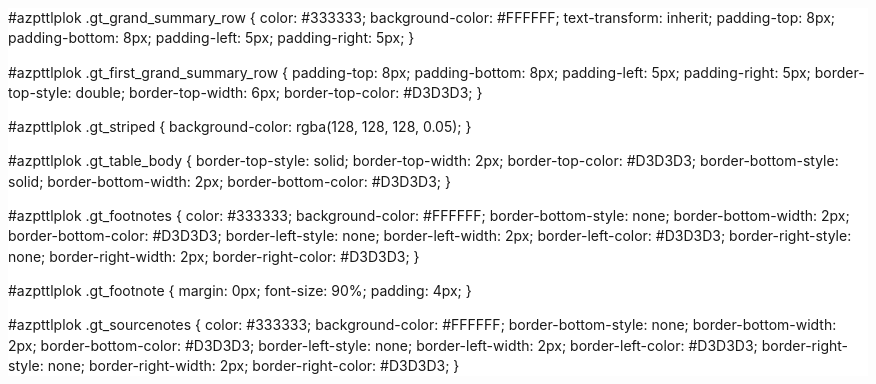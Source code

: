 #azpttlplok .gt_grand_summary_row {
  color: #333333;
  background-color: #FFFFFF;
  text-transform: inherit;
  padding-top: 8px;
  padding-bottom: 8px;
  padding-left: 5px;
  padding-right: 5px;
}

#azpttlplok .gt_first_grand_summary_row {
  padding-top: 8px;
  padding-bottom: 8px;
  padding-left: 5px;
  padding-right: 5px;
  border-top-style: double;
  border-top-width: 6px;
  border-top-color: #D3D3D3;
}

#azpttlplok .gt_striped {
  background-color: rgba(128, 128, 128, 0.05);
}

#azpttlplok .gt_table_body {
  border-top-style: solid;
  border-top-width: 2px;
  border-top-color: #D3D3D3;
  border-bottom-style: solid;
  border-bottom-width: 2px;
  border-bottom-color: #D3D3D3;
}

#azpttlplok .gt_footnotes {
  color: #333333;
  background-color: #FFFFFF;
  border-bottom-style: none;
  border-bottom-width: 2px;
  border-bottom-color: #D3D3D3;
  border-left-style: none;
  border-left-width: 2px;
  border-left-color: #D3D3D3;
  border-right-style: none;
  border-right-width: 2px;
  border-right-color: #D3D3D3;
}

#azpttlplok .gt_footnote {
  margin: 0px;
  font-size: 90%;
  padding: 4px;
}

#azpttlplok .gt_sourcenotes {
  color: #333333;
  background-color: #FFFFFF;
  border-bottom-style: none;
  border-bottom-width: 2px;
  border-bottom-color: #D3D3D3;
  border-left-style: none;
  border-left-width: 2px;
  border-left-color: #D3D3D3;
  border-right-style: none;
  border-right-width: 2px;
  border-right-color: #D3D3D3;
}
